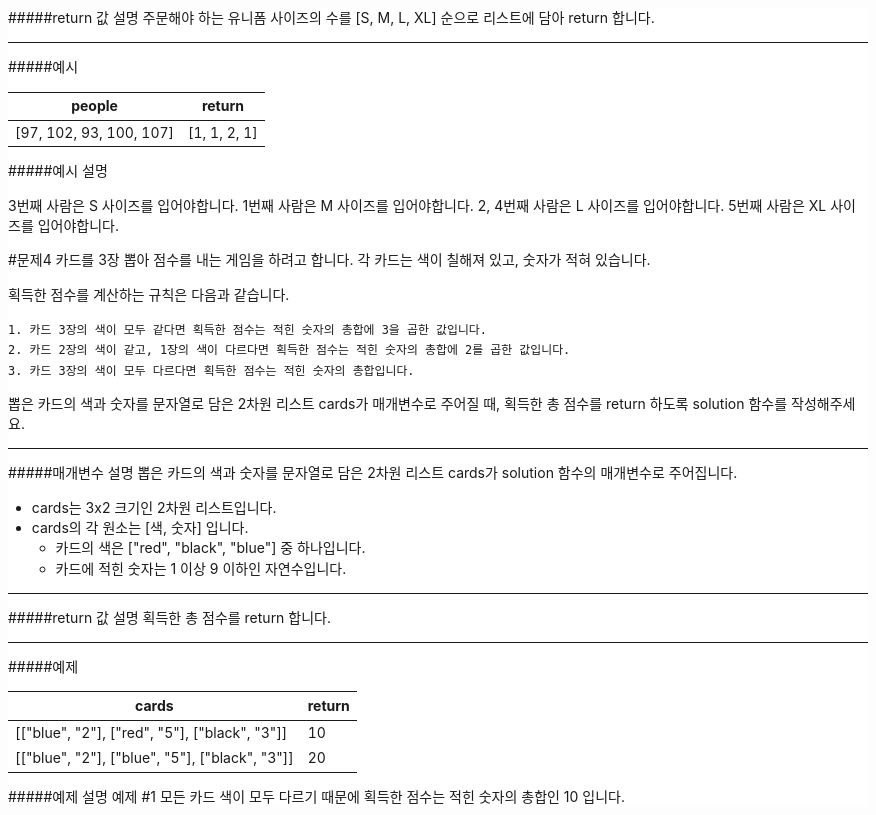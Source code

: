 
#####return 값 설명
주문해야 하는 유니폼 사이즈의 수를 [S, M, L, XL] 순으로 리스트에 담아 return 합니다.

---

#####예시

| people                  | return       |
| ----------------------- | ------------ |
| [97, 102, 93, 100, 107] | [1, 1, 2, 1] |

#####예시 설명

3번째 사람은 S 사이즈를 입어야합니다.
1번째 사람은 M 사이즈를 입어야합니다.
2, 4번째 사람은 L 사이즈를 입어야합니다.
5번째 사람은 XL 사이즈를 입어야합니다.


#문제4
카드를 3장 뽑아 점수를 내는 게임을 하려고 합니다. 각 카드는 색이 칠해져 있고, 숫자가 적혀 있습니다.

획득한 점수를 계산하는 규칙은 다음과 같습니다.

```
1. 카드 3장의 색이 모두 같다면 획득한 점수는 적힌 숫자의 총합에 3을 곱한 값입니다.
2. 카드 2장의 색이 같고, 1장의 색이 다르다면 획득한 점수는 적힌 숫자의 총합에 2를 곱한 값입니다.
3. 카드 3장의 색이 모두 다르다면 획득한 점수는 적힌 숫자의 총합입니다.
```

뽑은 카드의 색과 숫자를 문자열로 담은 2차원 리스트 cards가 매개변수로 주어질 때, 획득한 총 점수를 return 하도록 solution 함수를 작성해주세요.

---

#####매개변수 설명
뽑은 카드의 색과 숫자를 문자열로 담은 2차원 리스트 cards가 solution 함수의 매개변수로 주어집니다.
* cards는 3x2 크기인 2차원 리스트입니다.
* cards의 각 원소는 [색, 숫자] 입니다.
    * 카드의 색은 ["red", "black", "blue"] 중 하나입니다.
    * 카드에 적힌 숫자는 1 이상 9 이하인 자연수입니다.

---

#####return 값 설명
획득한 총 점수를 return 합니다.

---

#####예제

| cards                                          | return |
| ---------------------------------------------- | ------ |
| [["blue", "2"], ["red", "5"], ["black", "3"]]  | 10     |
| [["blue", "2"], ["blue", "5"], ["black", "3"]] | 20     |

#####예제 설명
예제 #1
모든 카드 색이 모두 다르기 때문에 획득한 점수는 적힌 숫자의 총합인 10 입니다.
